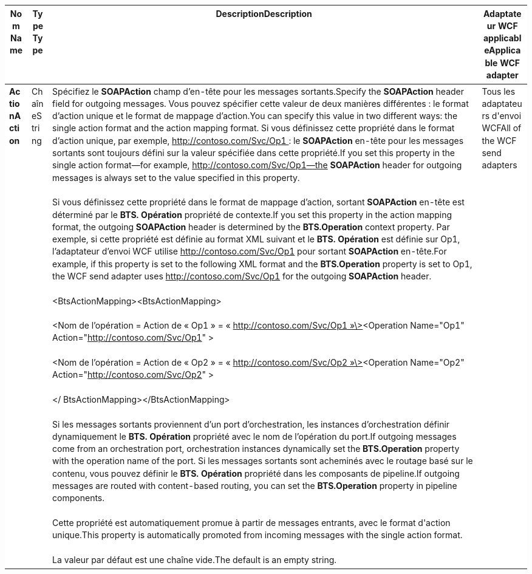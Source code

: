 |<span data-ttu-id="2ae88-109">Nom</span><span class="sxs-lookup"><span data-stu-id="2ae88-109">Name</span></span>|<span data-ttu-id="2ae88-110">Type</span><span class="sxs-lookup"><span data-stu-id="2ae88-110">Type</span></span>|<span data-ttu-id="2ae88-111"> Description</span><span class="sxs-lookup"><span data-stu-id="2ae88-111">Description</span></span>|<span data-ttu-id="2ae88-112">Adaptateur WCF applicable</span><span class="sxs-lookup"><span data-stu-id="2ae88-112">Applicable WCF adapter</span></span>|  
|----------|----------|-----------------|----------------------------|  
|<span data-ttu-id="2ae88-113">**Action**</span><span class="sxs-lookup"><span data-stu-id="2ae88-113">**Action**</span></span>|<span data-ttu-id="2ae88-114">Chaîne</span><span class="sxs-lookup"><span data-stu-id="2ae88-114">String</span></span>|<span data-ttu-id="2ae88-115">Spécifiez le **SOAPAction** champ d’en-tête pour les messages sortants.</span><span class="sxs-lookup"><span data-stu-id="2ae88-115">Specify the **SOAPAction** header field for outgoing messages.</span></span> <span data-ttu-id="2ae88-116">Vous pouvez spécifier cette valeur de deux manières différentes : le format d’action unique et le format de mappage d’action.</span><span class="sxs-lookup"><span data-stu-id="2ae88-116">You can specify this value in two different ways: the single action format and the action mapping format.</span></span> <span data-ttu-id="2ae88-117">Si vous définissez cette propriété dans le format d’action unique, par exemple, http://contoso.com/Svc/Op1 : le **SOAPAction** en-tête pour les messages sortants sont toujours défini sur la valeur spécifiée dans cette propriété.</span><span class="sxs-lookup"><span data-stu-id="2ae88-117">If you set this property in the single action format—for example, http://contoso.com/Svc/Op1—the **SOAPAction** header for outgoing messages is always set to the value specified in this property.</span></span><br /><br /> <span data-ttu-id="2ae88-118">Si vous définissez cette propriété dans le format de mappage d’action, sortant **SOAPAction** en-tête est déterminé par le **BTS. Opération** propriété de contexte.</span><span class="sxs-lookup"><span data-stu-id="2ae88-118">If you set this property in the action mapping format, the outgoing **SOAPAction** header is determined by the **BTS.Operation** context property.</span></span> <span data-ttu-id="2ae88-119">Par exemple, si cette propriété est définie au format XML suivant et le **BTS. Opération** est définie sur Op1, l’adaptateur d’envoi WCF utilise http://contoso.com/Svc/Op1 pour sortant **SOAPAction** en-tête.</span><span class="sxs-lookup"><span data-stu-id="2ae88-119">For example, if this property is set to the following XML format and the **BTS.Operation** property is set to Op1, the WCF send adapter uses http://contoso.com/Svc/Op1 for the outgoing **SOAPAction** header.</span></span><br /><br /> <span data-ttu-id="2ae88-120">\<BtsActionMapping\></span><span class="sxs-lookup"><span data-stu-id="2ae88-120">\<BtsActionMapping\></span></span><br /><br /> <span data-ttu-id="2ae88-121">\<Nom de l’opération = Action de « Op1 » = « http://contoso.com/Svc/Op1 »\></span><span class="sxs-lookup"><span data-stu-id="2ae88-121">\<Operation Name="Op1" Action="http://contoso.com/Svc/Op1" \></span></span><br /><br /> <span data-ttu-id="2ae88-122">\<Nom de l’opération = Action de « Op2 » = « http://contoso.com/Svc/Op2 »\></span><span class="sxs-lookup"><span data-stu-id="2ae88-122">\<Operation Name="Op2" Action="http://contoso.com/Svc/Op2" \></span></span><br /><br /> <span data-ttu-id="2ae88-123">\</ BtsActionMapping\></span><span class="sxs-lookup"><span data-stu-id="2ae88-123">\</BtsActionMapping\></span></span><br /><br /> <span data-ttu-id="2ae88-124">Si les messages sortants proviennent d’un port d’orchestration, les instances d’orchestration définir dynamiquement le **BTS. Opération** propriété avec le nom de l’opération du port.</span><span class="sxs-lookup"><span data-stu-id="2ae88-124">If outgoing messages come from an orchestration port, orchestration instances dynamically set the **BTS.Operation** property with the operation name of the port.</span></span> <span data-ttu-id="2ae88-125">Si les messages sortants sont acheminés avec le routage basé sur le contenu, vous pouvez définir le **BTS. Opération** propriété dans les composants de pipeline.</span><span class="sxs-lookup"><span data-stu-id="2ae88-125">If outgoing messages are routed with content-based routing, you can set the **BTS.Operation** property in pipeline components.</span></span><br /><br /> <span data-ttu-id="2ae88-126">Cette propriété est automatiquement promue à partir de messages entrants, avec le format d'action unique.</span><span class="sxs-lookup"><span data-stu-id="2ae88-126">This property is automatically promoted from incoming messages with the single action format.</span></span><br /><br /> <span data-ttu-id="2ae88-127">La valeur par défaut est une chaîne vide.</span><span class="sxs-lookup"><span data-stu-id="2ae88-127">The default is an empty string.</span></span>|<span data-ttu-id="2ae88-128">Tous les adaptateurs d'envoi WCF</span><span class="sxs-lookup"><span data-stu-id="2ae88-128">All of the WCF send adapters</span></span>|  